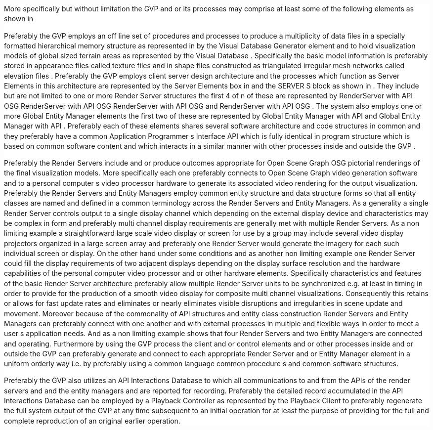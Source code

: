 More specifically but without limitation the GVP and or its processes may comprise at least some of the following elements as shown in 

Preferably the GVP employs an off line set of procedures and processes to produce a multiplicity of data files in a specially formatted hierarchical memory structure as represented in by the Visual Database Generator element and to hold visualization models of global sized terrain areas as represented by the Visual Database . Specifically the basic model information is preferably stored in appearance files called texture files and in shape files constructed as triangulated irregular mesh networks called elevation files . Preferably the GVP employs client server design architecture and the processes which function as Server Elements in this architecture are represented by the Server Elements box in and the SERVER S block as shown in . They include but are not limited to one or more Render Server structures the first 4 of n of these are represented by RenderServer with API OSG RenderServer with API OSG RenderServer with API OSG and RenderServer with API OSG . The system also employs one or more Global Entity Manager elements the first two of these are represented by Global Entity Manager with API and Global Entity Manager with API . Preferably each of these elements shares several software architecture and code structures in common and they preferably have a common Application Programmer s Interface API which is fully identical in program structure which is based on common software content and which interacts in a similar manner with other processes inside and outside the GVP .

Preferably the Render Servers include and or produce outcomes appropriate for Open Scene Graph OSG pictorial renderings of the final visualization models. More specifically each one preferably connects to Open Scene Graph video generation software and to a personal computer s video processor hardware to generate its associated video rendering for the output visualization. Preferably the Render Servers and Entity Managers employ common entity structure and data structure forms so that all entity classes are named and defined in a common terminology across the Render Servers and Entity Managers. As a generality a single Render Server controls output to a single display channel which depending on the external display device and characteristics may be complex in form and preferably multi channel display requirements are generally met with multiple Render Servers. As a non limiting example a straightforward large scale video display or screen for use by a group may include several video display projectors organized in a large screen array and preferably one Render Server would generate the imagery for each such individual screen or display. On the other hand under some conditions and as another non limiting example one Render Server could fill the display requirements of two adjacent displays depending on the display surface resolution and the hardware capabilities of the personal computer video processor and or other hardware elements. Specifically characteristics and features of the basic Render Server architecture preferably allow multiple Render Server units to be synchronized e.g. at least in timing in order to provide for the production of a smooth video display for composite multi channel visualizations. Consequently this retains or allows for fast update rates and eliminates or nearly eliminates visible disruptions and irregularities in scene update and movement. Moreover because of the commonality of API structures and entity class construction Render Servers and Entity Managers can preferably connect with one another and with external processes in multiple and flexible ways in order to meet a user s application needs. And as a non limiting example shows that four Render Servers and two Entity Managers are connected and operating. Furthermore by using the GVP process the client and or control elements and or other processes inside and or outside the GVP can preferably generate and connect to each appropriate Render Server and or Entity Manager element in a uniform orderly way i.e. by preferably using a common language common procedure s and common software structures.

Preferably the GVP also utilizes an API Interactions Database to which all communications to and from the APIs of the render servers and and the entity managers and are reported for recording. Preferably the detailed record accumulated in the API Interactions Database can be employed by a Playback Controller as represented by the Playback Client to preferably regenerate the full system output of the GVP at any time subsequent to an initial operation for at least the purpose of providing for the full and complete reproduction of an original earlier operation.
